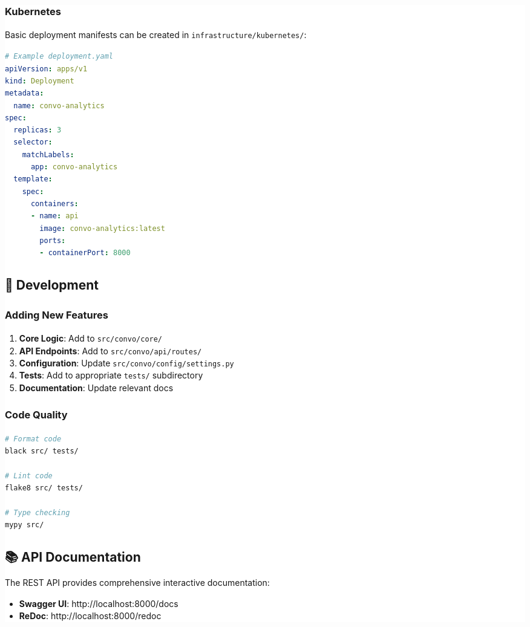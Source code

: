 ### Kubernetes

Basic deployment manifests can be created in `infrastructure/kubernetes/`:

```yaml
# Example deployment.yaml
apiVersion: apps/v1
kind: Deployment
metadata:
  name: convo-analytics
spec:
  replicas: 3
  selector:
    matchLabels:
      app: convo-analytics
  template:
    spec:
      containers:
      - name: api
        image: convo-analytics:latest
        ports:
        - containerPort: 8000
```

## 🔧 Development

### Adding New Features

1. **Core Logic**: Add to `src/convo/core/`
2. **API Endpoints**: Add to `src/convo/api/routes/`
3. **Configuration**: Update `src/convo/config/settings.py`
4. **Tests**: Add to appropriate `tests/` subdirectory
5. **Documentation**: Update relevant docs

### Code Quality

```bash
# Format code
black src/ tests/

# Lint code
flake8 src/ tests/

# Type checking
mypy src/
```

## 📚 API Documentation

The REST API provides comprehensive interactive documentation:

- **Swagger UI**: http://localhost:8000/docs
- **ReDoc**: http://localhost:8000/redoc
